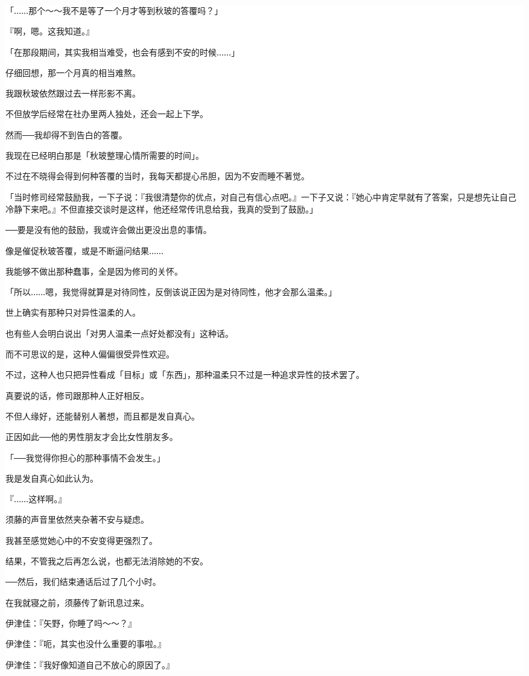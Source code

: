 「……那个～～我不是等了一个月才等到秋玻的答覆吗？」

『啊，嗯。这我知道。』

「在那段期间，其实我相当难受，也会有感到不安的时候……」

仔细回想，那一个月真的相当难熬。

我跟秋玻依然跟过去一样形影不离。

不但放学后经常在社办里两人独处，还会一起上下学。

然而──我却得不到告白的答覆。

我现在已经明白那是「秋玻整理心情所需要的时间」。

不过在不晓得会得到何种答覆的当时，我每天都提心吊胆，因为不安而睡不著觉。

「当时修司经常鼓励我，一下子说：『我很清楚你的优点，对自己有信心点吧。』一下子又说：『她心中肯定早就有了答案，只是想先让自己冷静下来吧。』不但直接交谈时是这样，他还经常传讯息给我，我真的受到了鼓励。」

──要是没有他的鼓励，我或许会做出更没出息的事情。

像是催促秋玻答覆，或是不断逼问结果……

我能够不做出那种蠢事，全是因为修司的关怀。

「所以……嗯，我觉得就算是对待同性，反倒该说正因为是对待同性，他才会那么温柔。」

世上确实有那种只对异性温柔的人。

也有些人会明白说出「对男人温柔一点好处都没有」这种话。

而不可思议的是，这种人偏偏很受异性欢迎。

不过，这种人也只把异性看成「目标」或「东西」，那种温柔只不过是一种追求异性的技术罢了。

真要说的话，修司跟那种人正好相反。

不但人缘好，还能替别人著想，而且都是发自真心。

正因如此──他的男性朋友才会比女性朋友多。

「──我觉得你担心的那种事情不会发生。」

我是发自真心如此认为。

『……这样啊。』

须藤的声音里依然夹杂著不安与疑虑。

我甚至感觉她心中的不安变得更强烈了。

结果，不管我之后再怎么说，也都无法消除她的不安。

──然后，我们结束通话后过了几个小时。

在我就寝之前，须藤传了新讯息过来。

伊津佳：『矢野，你睡了吗～～？』

伊津佳：『呃，其实也没什么重要的事啦。』

伊津佳：『我好像知道自己不放心的原因了。』

